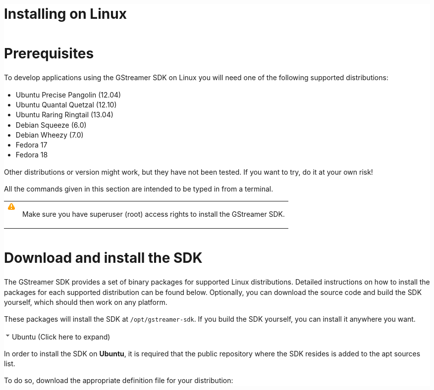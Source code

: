 # Installing on Linux

# Prerequisites

To develop applications using the GStreamer SDK on Linux you will need
one of the following supported distributions:

  - Ubuntu Precise Pangolin (12.04)
  - Ubuntu Quantal Quetzal (12.10)
  - Ubuntu Raring Ringtail (13.04)
  - Debian Squeeze (6.0)
  - Debian Wheezy (7.0)
  - Fedora 17
  - Fedora 18

Other distributions or version might work, but they have not been
tested. If you want to try, do it at your own risk\!

All the commands given in this section are intended to be typed in from
a terminal.

<table>
<tbody>
<tr class="odd">
<td><img src="images/icons/emoticons/warning.png" width="16" height="16" /></td>
<td><p>Make sure you have superuser (root) access rights to install the GStreamer SDK.</p></td>
</tr>
</tbody>
</table>

# Download and install the SDK

The GStreamer SDK provides a set of binary packages for supported Linux
distributions. Detailed instructions on how to install the packages for
each supported distribution can be found below. Optionally, you can
download the source code and build the SDK yourself, which should then
work on any platform.

These packages will install the SDK at `/opt/gstreamer-sdk`. If you
build the SDK yourself, you can install it anywhere you want.

![](images/icons/grey_arrow_down.gif)Ubuntu (Click here to expand)

In order to install the SDK on **Ubuntu**, it is required that the
public repository where the SDK resides is added to the apt sources
list.

To do so, download the appropriate definition file for your
distribution:
